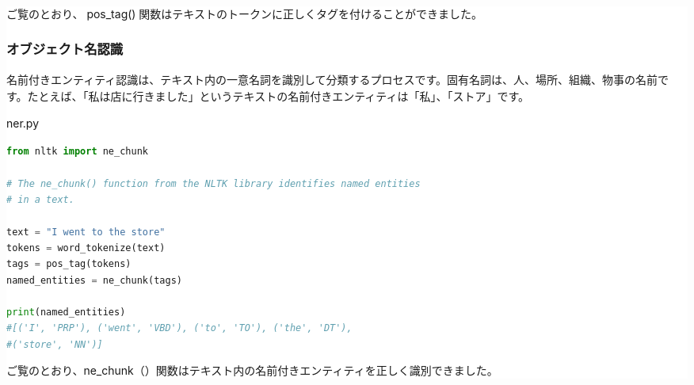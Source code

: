 ご覧のとおり、 pos_tag() 関数はテキストのトークンに正しくタグを付けることができました。

### オブジェクト名認識

名前付きエンティティ認識は、テキスト内の一意名詞を識別して分類するプロセスです。固有名詞は、人、場所、組織、物事の名前です。たとえば、「私は店に行きました」というテキストの名前付きエンティティは「私」、「ストア」です。

ner.py

```python
from nltk import ne_chunk

# The ne_chunk() function from the NLTK library identifies named entities
# in a text.

text = "I went to the store"
tokens = word_tokenize(text)
tags = pos_tag(tokens)
named_entities = ne_chunk(tags)

print(named_entities)
#[('I', 'PRP'), ('went', 'VBD'), ('to', 'TO'), ('the', 'DT'),
#('store', 'NN')]
```

ご覧のとおり、ne_chunk（）関数はテキスト内の名前付きエンティティを正しく識別できました。